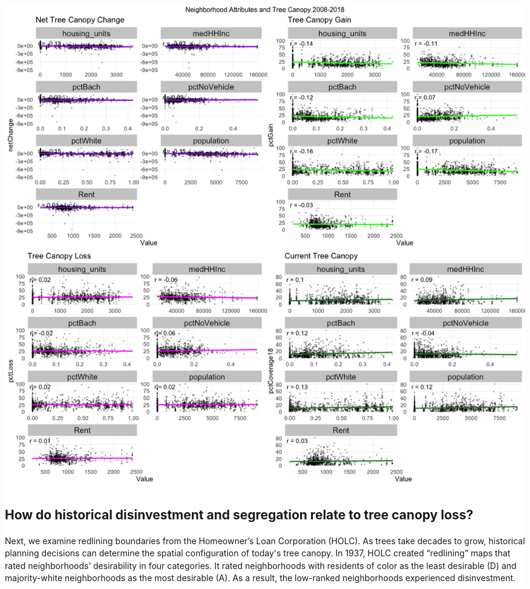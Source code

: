 ![](Tree_Canopy_Loss_files/figure-html/Demographics-1.png)

## How do historical disinvestment and segregation relate to tree canopy loss?
Next, we examine redlining boundaries from the Homeowner’s Loan Corporation (HOLC). As trees take decades to grow, historical planning decisions can determine the spatial configuration of today's tree canopy.  In 1937, HOLC created “redlining” maps that rated neighborhoods’ desirability in four categories. It rated neighborhoods with residents of color as the least desirable (D) and majority-white neighborhoods as the most desirable (A). As a result, the low-ranked neighborhoods experienced disinvestment.    
